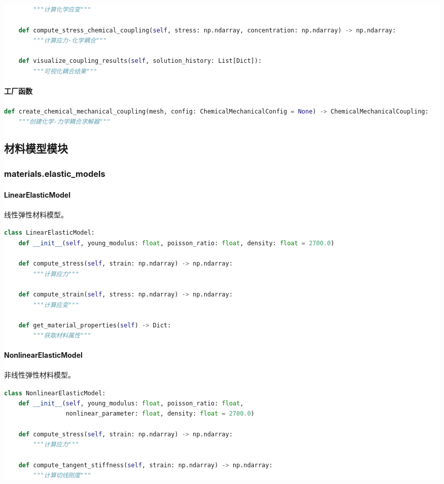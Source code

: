 ```python
        """计算化学应变"""
        
    def compute_stress_chemical_coupling(self, stress: np.ndarray, concentration: np.ndarray) -> np.ndarray:
        """计算应力-化学耦合"""
        
    def visualize_coupling_results(self, solution_history: List[Dict]):
        """可视化耦合结果"""
```

#### 工厂函数

```python
def create_chemical_mechanical_coupling(mesh, config: ChemicalMechanicalConfig = None) -> ChemicalMechanicalCoupling:
    """创建化学-力学耦合求解器"""
```

## 材料模型模块

### materials.elastic_models

#### LinearElasticModel

线性弹性材料模型。

```python
class LinearElasticModel:
    def __init__(self, young_modulus: float, poisson_ratio: float, density: float = 2700.0)
    
    def compute_stress(self, strain: np.ndarray) -> np.ndarray:
        """计算应力"""
        
    def compute_strain(self, stress: np.ndarray) -> np.ndarray:
        """计算应变"""
        
    def get_material_properties(self) -> Dict:
        """获取材料属性"""
```

#### NonlinearElasticModel

非线性弹性材料模型。

```python
class NonlinearElasticModel:
    def __init__(self, young_modulus: float, poisson_ratio: float, 
                 nonlinear_parameter: float, density: float = 2700.0)
    
    def compute_stress(self, strain: np.ndarray) -> np.ndarray:
        """计算应力"""
        
    def compute_tangent_stiffness(self, strain: np.ndarray) -> np.ndarray:
        """计算切线刚度"""
```
